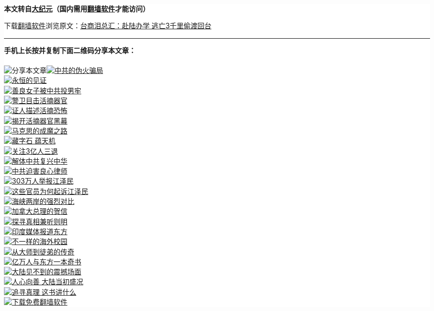 <strong>本文转自<a href="https://www.epochtimes.com">大纪元</a>（国内需用<a href="https://github.com/owzxex343/www/blob/master/README.md#8">翻墙软件</a>才能访问）</strong><p>下载<a href="https://github.com/owzxex343/www/blob/master/README.md#8">翻墙软件</a>浏览原文：<a href="https://www.epochtimes.com/gb/12/12/24/n3760002.htm">台商泪总汇：赴陆办学 逃亡3千里偷渡回台</a></p><hr>

<strong>手机上长按并复制下面二维码分享本文章：</strong><br><br><img src="https://chart.apis.google.com/chart?cht=qr&chs=240x240&choe=UTF-8&chld=M|2&chl=https://github.com/owzxex343/djy/blob/master/gb/12/12/24/n3760002.md%231" title="分享本文章"></td><td VALIGN=TOP><a href="https://github.com/owzxex343/djy/blob/master/gb/16/1/21/n4622075.md?dfh#1" target="_blank"><img src="https://raw.githubusercontent.com/owzxex343/djy/master/gb/300/wei-f1.jpg" title="中共的伪火骗局"  alt="中共的伪火骗局"></a><br><a href="https://github.com/owzxex343/www/blob/master/README.md?dfh#9" target="_blank"><img src="https://raw.githubusercontent.com/owzxex343/djy/master/gb/300/yong-h.jpg" title="永恒的见证"  alt="永恒的见证"></a><br><a href="https://github.com/owzxex343/djy/blob/master/gb/13/9/29/n3974789.md?dfh#1" target="_blank"><img src="https://raw.githubusercontent.com/owzxex343/djy/master/gb/300/shang-lnz.jpg" title="善良女子被中共投男牢"  alt="善良女子被中共投男牢"></a><br><a href="https://github.com/owzxex343/djy/blob/master/gb/16/3/16/n4663449.md?dfh#1" target="_blank"><img src="https://raw.githubusercontent.com/owzxex343/djy/master/gb/300/huo-z3.jpg" title="警卫目击活摘器官"  alt="警卫目击活摘器官"></a><br><a href="https://github.com/owzxex343/djy/blob/master/gb/16/8/7/n8177641.md?dfh#1" target="_blank"><img src="https://raw.githubusercontent.com/owzxex343/djy/master/gb/300/huo-z4.jpg" title="证人描述活摘恐怖"  alt="证人描述活摘恐怖"></a><br><a href="https://github.com/owzxex343/djy/blob/master/gb/10/4/19/n2881569.md?dfh#1" target="_blank"><img src="https://raw.githubusercontent.com/owzxex343/djy/master/gb/300/huo-z1.jpg" title="揭开活摘器官黑幕"  alt="揭开活摘器官黑幕"></a><br><a href="https://github.com/owzxex343/djy/blob/master/gb/10/11/7/n3077476.md?dfh#1" target="_blank"><img src="https://raw.githubusercontent.com/owzxex343/djy/master/gb/300/ma-ks.jpg" title="马克思的成魔之路"  alt="马克思的成魔之路"></a><br><a href="https://github.com/owzxex343/djy/blob/master/gb/14/6/9/n4173977.md?dfh#1" target="_blank"><img src="https://raw.githubusercontent.com/owzxex343/djy/master/gb/300/chang-zs.jpg" title="藏字石 蕴天机"  alt="藏字石 蕴天机"></a><br><a href="https://github.com/owzxex343/djy/blob/master/gb/18/5/10/n10381511.md?dfh#1" target="_blank"><img src="https://raw.githubusercontent.com/owzxex343/djy/master/gb/300/st1.jpg" title="关注3亿人三退"  alt="关注3亿人三退"></a><br><a href="https://github.com/owzxex343/djy/blob/master/gb/18/3/21/n10237682.md?dfh#1" target="_blank"><img src="https://raw.githubusercontent.com/owzxex343/djy/master/gb/300/jie-t.jpg" title="解体中共复兴中华"  alt="解体中共复兴中华"></a><br><a href="https://github.com/owzxex343/djy/blob/master/gb/9/2/9/n2422991.md?dfh#1" target="_blank"><img src="https://raw.githubusercontent.com/owzxex343/djy/master/gb/300/gao-zs.jpg" title="中共迫害良心律师"  alt="中共迫害良心律师"></a><br><a href="https://github.com/owzxex343/djy/blob/master/gb/18/12/9/n10900044.md?dfh#1" target="_blank"><img src="https://raw.githubusercontent.com/owzxex343/djy/master/gb/300/sj1.jpg" title="303万人举报江泽民"  alt="303万人举报江泽民"></a><br><a href="https://github.com/owzxex343/djy/blob/master/gb/18/8/28/n10672014.md?dfh#1" target="_blank"><img src="https://raw.githubusercontent.com/owzxex343/djy/master/gb/300/sj2.jpg" title="这些官员为何起诉江泽民"  alt="这些官员为何起诉江泽民"></a><br><a href="https://github.com/owzxex343/djy/blob/master/gb/8/12/18/n2367165.md?dfh#1" target="_blank"><img src="https://raw.githubusercontent.com/owzxex343/djy/master/gb/300/liangan.jpg" title="海峡两岸的强烈对比"  alt="海峡两岸的强烈对比"></a><br><a href="https://github.com/owzxex343/djy/blob/master/gb/15/12/10/n4593139.md?dfh#1" target="_blank"><img src="https://raw.githubusercontent.com/owzxex343/djy/master/gb/300/jia-ndzl.jpg" title="加拿大总理的贺信"  alt="加拿大总理的贺信"></a><br><a href="https://github.com/owzxex343/djy/blob/master/gb/11/6/17/n3289382.md?dfh#1" target="_blank"><img src="https://raw.githubusercontent.com/owzxex343/djy/master/gb/300/xiao-wd.jpg" title="探寻真相兼听则明"  alt="探寻真相兼听则明"></a><br><a href="https://github.com/owzxex343/djy/blob/master/gb/18/10/27/n10812623.md?dfh#1" target="_blank"><img src="https://raw.githubusercontent.com/owzxex343/djy/master/gb/300/yindu.jpg" title="印度媒体报道东方"  alt="印度媒体报道东方"></a><br><a href="https://github.com/owzxex343/djy/blob/master/gb/18/6/9/n10469652.md?dfh#1" target="_blank"><img src="https://raw.githubusercontent.com/owzxex343/djy/master/gb/300/xie-j.jpg" title="不一样的海外校园"  alt="不一样的海外校园"></a><br><a href="https://github.com/owzxex343/djy/blob/master/gb/7/4/5/n1669415.md?dfh#1" target="_blank"><img src="https://raw.githubusercontent.com/owzxex343/djy/master/gb/300/li-up.jpg" title="从大师到徒弟的传奇"  alt="从大师到徒弟的传奇"></a><br><a href="https://github.com/owzxex343/djy/blob/master/gb/17/5/26/n9191512.md?dfh#1" target="_blank"><img src="https://raw.githubusercontent.com/owzxex343/djy/master/gb/300/zfl2.jpg" title="亿万人与东方一本奇书"  alt="亿万人与东方一本奇书"></a><br><a href="https://github.com/owzxex343/djy/blob/master/gb/13/11/27/n4020290.md?dfh#1" target="_blank"><img src="https://raw.githubusercontent.com/owzxex343/djy/master/gb/300/zhen-h.jpg" title="大陆见不到的震撼场面"  alt="大陆见不到的震撼场面"></a><br><a href="https://github.com/owzxex343/djy/blob/master/gb/15/7/17/n4482910.md?dfh#1" target="_blank"><img src="https://raw.githubusercontent.com/owzxex343/djy/master/gb/300/dalu-sk.jpg" title="人心向善 大陆当初盛况"  alt="人心向善 大陆当初盛况"></a><br><a href="https://github.com/owzxex343/djy/blob/master/gb/19/1/5/n10955468.md?dfh#1" target="_blank"><img src="https://raw.githubusercontent.com/owzxex343/djy/master/gb/300/zfl1.jpg" title="追寻真理 这书讲什么"  alt="追寻真理 这书讲什么"></a><br><a href="https://github.com/owzxex343/www/blob/master/README.md?dfh#1" target="_blank"><img src="https://raw.githubusercontent.com/owzxex343/djy/master/gb/300/fq1.jpg" title="下载免费翻墙软件"  alt="下载免费翻墙软件"></a><br></td></tr></table>
